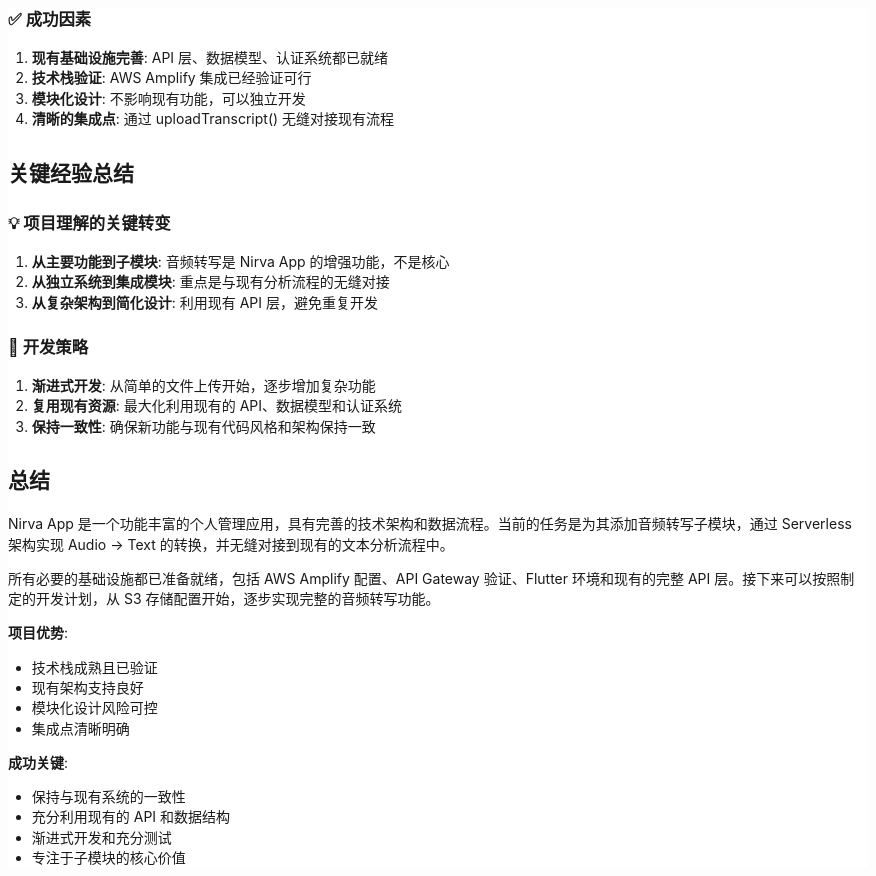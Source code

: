 ### ✅ **成功因素**

1. **现有基础设施完善**: API 层、数据模型、认证系统都已就绪
2. **技术栈验证**: AWS Amplify 集成已经验证可行
3. **模块化设计**: 不影响现有功能，可以独立开发
4. **清晰的集成点**: 通过 uploadTranscript() 无缝对接现有流程

## 关键经验总结

### 💡 **项目理解的关键转变**

1. **从主要功能到子模块**: 音频转写是 Nirva App 的增强功能，不是核心
2. **从独立系统到集成模块**: 重点是与现有分析流程的无缝对接
3. **从复杂架构到简化设计**: 利用现有 API 层，避免重复开发

### 🎯 **开发策略**

1. **渐进式开发**: 从简单的文件上传开始，逐步增加复杂功能
2. **复用现有资源**: 最大化利用现有的 API、数据模型和认证系统
3. **保持一致性**: 确保新功能与现有代码风格和架构保持一致

## 总结

Nirva App 是一个功能丰富的个人管理应用，具有完善的技术架构和数据流程。当前的任务是为其添加音频转写子模块，通过 Serverless 架构实现 Audio → Text 的转换，并无缝对接到现有的文本分析流程中。

所有必要的基础设施都已准备就绪，包括 AWS Amplify 配置、API Gateway 验证、Flutter 环境和现有的完整 API 层。接下来可以按照制定的开发计划，从 S3 存储配置开始，逐步实现完整的音频转写功能。

**项目优势**:

- 技术栈成熟且已验证
- 现有架构支持良好
- 模块化设计风险可控
- 集成点清晰明确

**成功关键**:

- 保持与现有系统的一致性
- 充分利用现有的 API 和数据结构
- 渐进式开发和充分测试
- 专注于子模块的核心价值
